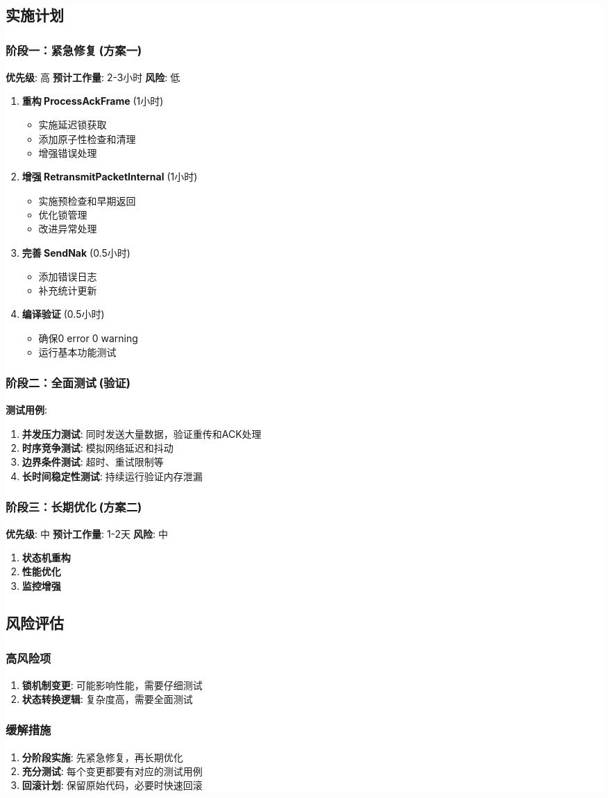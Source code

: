 ## 实施计划

### 阶段一：紧急修复 (方案一)

**优先级**: 高
**预计工作量**: 2-3小时
**风险**: 低

1. **重构 ProcessAckFrame** (1小时)
   - 实施延迟锁获取
   - 添加原子性检查和清理
   - 增强错误处理

2. **增强 RetransmitPacketInternal** (1小时)
   - 实施预检查和早期返回
   - 优化锁管理
   - 改进异常处理

3. **完善 SendNak** (0.5小时)
   - 添加错误日志
   - 补充统计更新

4. **编译验证** (0.5小时)
   - 确保0 error 0 warning
   - 运行基本功能测试

### 阶段二：全面测试 (验证)

**测试用例**:
1. **并发压力测试**: 同时发送大量数据，验证重传和ACK处理
2. **时序竞争测试**: 模拟网络延迟和抖动
3. **边界条件测试**: 超时、重试限制等
4. **长时间稳定性测试**: 持续运行验证内存泄漏

### 阶段三：长期优化 (方案二)

**优先级**: 中
**预计工作量**: 1-2天
**风险**: 中

1. **状态机重构**
2. **性能优化**
3. **监控增强**

## 风险评估

### 高风险项
1. **锁机制变更**: 可能影响性能，需要仔细测试
2. **状态转换逻辑**: 复杂度高，需要全面测试

### 缓解措施
1. **分阶段实施**: 先紧急修复，再长期优化
2. **充分测试**: 每个变更都要有对应的测试用例
3. **回滚计划**: 保留原始代码，必要时快速回滚
